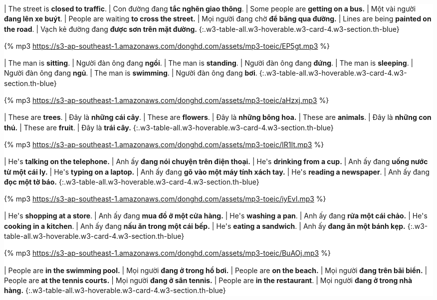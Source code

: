 | The street is **closed to traffic**. | Con đường đang **tắc nghẽn giao thông**.
| Some people are **getting on a bus.** | Một vài người **đang lên xe buýt**.
| People are waiting **to cross the street.** | Mọi người đang chờ **để băng qua đường.**
| Lines are being **painted on the road**. | Vạch kẻ đường đang **được sơn trên mặt đường.**
{:.w3-table-all.w3-hoverable.w3-card-4.w3-section.th-blue}

{% mp3 https://s3-ap-southeast-1.amazonaws.com/donghd.com/assets/mp3-toeic/EP5gt.mp3 %}

| The man is **sitting**. | Người đàn ông đang **ngồi**.
| The man is **standing**. | Người đàn ông đang **đứng**.
| The man is **sleeping**. | Người đàn ông đang **ngủ**.
| The man is **swimming**. | Người đàn ông đang **bơi**.
{:.w3-table-all.w3-hoverable.w3-card-4.w3-section.th-blue}

{% mp3 https://s3-ap-southeast-1.amazonaws.com/donghd.com/assets/mp3-toeic/aHzxj.mp3 %}

| These are **trees**. | Đây là **những cái cây**.
| These are **flowers**. | Đây là **những bông hoa.**
| These are **animals**. | Đây là **những con thú.**
| These are **fruit**. | Đây là **trái cây.**
{:.w3-table-all.w3-hoverable.w3-card-4.w3-section.th-blue}

{% mp3 https://s3-ap-southeast-1.amazonaws.com/donghd.com/assets/mp3-toeic/IR1It.mp3 %}

| He's **talking on the telephone.** | Anh ấy **đang nói chuyện trên điện thoại.**
| He's **drinking from a cup.** | Anh ấy đang **uống nước từ một cái ly.**
| He's **typing on a laptop.** | Anh ấy đang **gõ vào một máy tính xách tay.**
| He's **reading a newspaper**. | Anh ấy đang **đọc một tờ báo.**
{:.w3-table-all.w3-hoverable.w3-card-4.w3-section.th-blue}

{% mp3 https://s3-ap-southeast-1.amazonaws.com/donghd.com/assets/mp3-toeic/iyEvI.mp3 %}

| He's **shopping at a store**. | Anh ấy đang **mua đồ ở một cửa hàng.**
| He's **washing a pan**. | Anh ấy đang **rửa một cái chảo.**
| He's **cooking in a kitchen**. | Anh ấy đang **nấu ăn trong một cái bếp.**
| He's **eating a sandwich**. | Anh ấy **đang ăn một bánh kẹp.**
{:.w3-table-all.w3-hoverable.w3-card-4.w3-section.th-blue}

{% mp3 https://s3-ap-southeast-1.amazonaws.com/donghd.com/assets/mp3-toeic/BuAOj.mp3 %}

| People are **in the swimming pool.** | Mọi người **đang ở trong hồ bơi.**
| People are **on the beach.** | Mọi người **đang trên bãi biển.**
| People are **at the tennis courts.** | Mọi người **đang ở sân tennis.**
| People are **in the restaurant**. | Mọi người **đang ở trong nhà hàng.**
{:.w3-table-all.w3-hoverable.w3-card-4.w3-section.th-blue}
